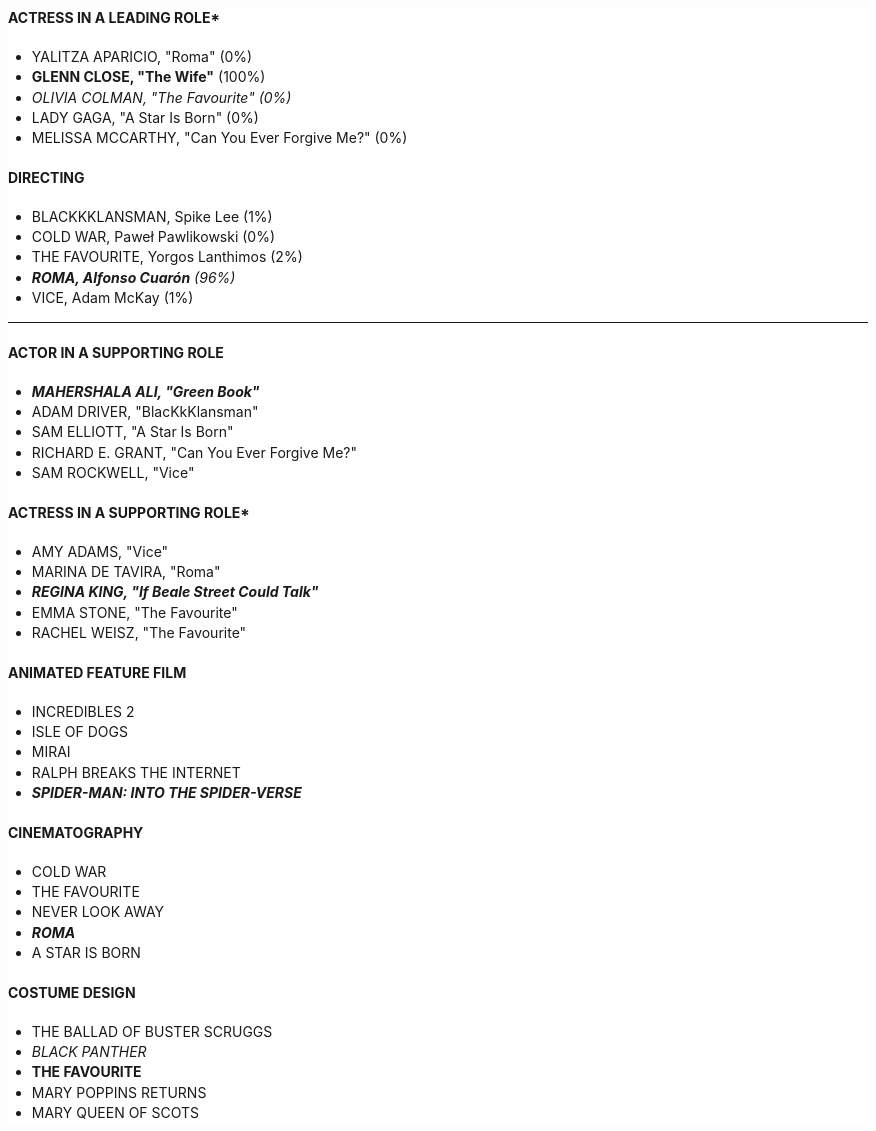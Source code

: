 #### ACTRESS IN A LEADING ROLE*

  - YALITZA APARICIO, "Roma" (0%)
  - **GLENN CLOSE, "The Wife"** (100%)
  - *OLIVIA COLMAN, "The Favourite" (0%)*
  - LADY GAGA, "A Star Is Born" (0%)
  - MELISSA MCCARTHY, "Can You Ever Forgive Me?" (0%)

#### DIRECTING

  - BLACKKKLANSMAN, Spike Lee (1%)
  - COLD WAR, Paweł Pawlikowski (0%)
  - THE FAVOURITE, Yorgos Lanthimos (2%)
  - ***ROMA, Alfonso Cuarón** (96%)*
  - VICE, Adam McKay (1%)

***

#### ACTOR IN A SUPPORTING ROLE

  - ***MAHERSHALA ALI, "Green Book"***
  - ADAM DRIVER, "BlacKkKlansman"
  - SAM ELLIOTT, "A Star Is Born"
  - RICHARD E. GRANT, "Can You Ever Forgive Me?"
  - SAM ROCKWELL, "Vice"
  
#### ACTRESS IN A SUPPORTING ROLE*

  - AMY ADAMS, "Vice"
  - MARINA DE TAVIRA, "Roma"
  - ***REGINA KING, "If Beale Street Could Talk"***
  - EMMA STONE, "The Favourite"
  - RACHEL WEISZ, "The Favourite"

#### ANIMATED FEATURE FILM

  - INCREDIBLES 2
  - ISLE OF DOGS
  - MIRAI
  - RALPH BREAKS THE INTERNET
  - ***SPIDER-MAN: INTO THE SPIDER-VERSE***

#### CINEMATOGRAPHY

  - COLD WAR
  - THE FAVOURITE
  - NEVER LOOK AWAY
  - ***ROMA***
  - A STAR IS BORN

#### COSTUME DESIGN

  - THE BALLAD OF BUSTER SCRUGGS
  - *BLACK PANTHER*
  - **THE FAVOURITE**
  - MARY POPPINS RETURNS
  - MARY QUEEN OF SCOTS
